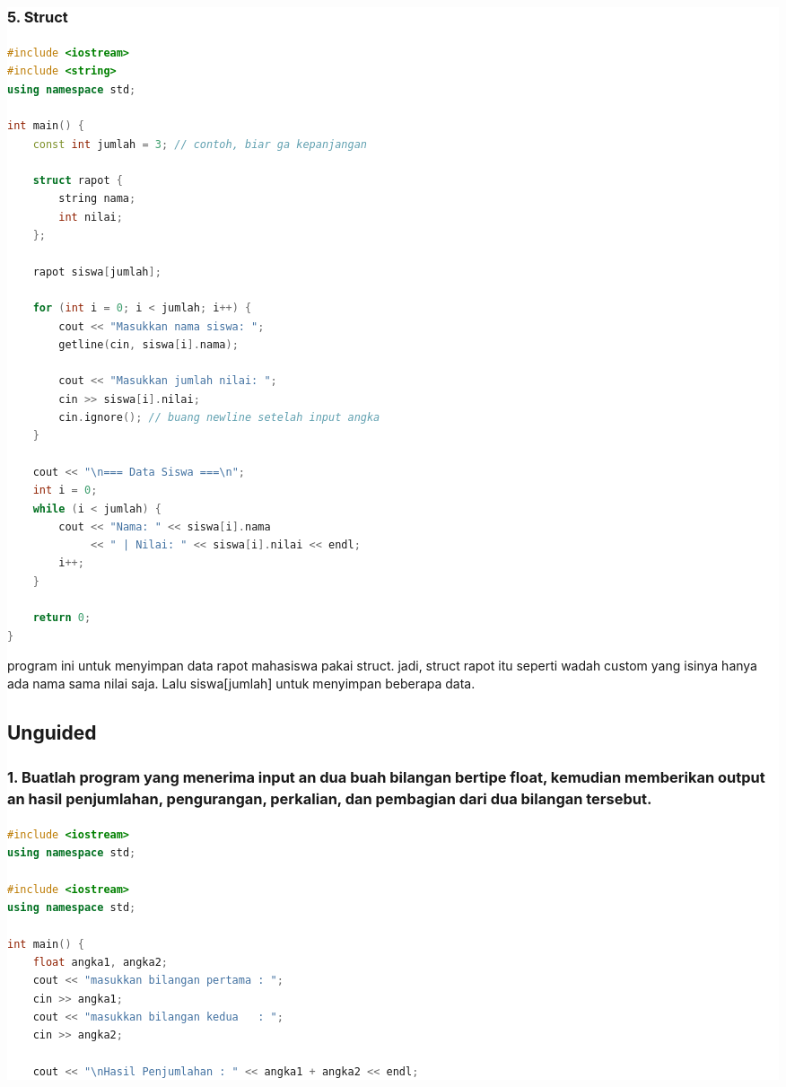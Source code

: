 ### 5. Struct

```C++
#include <iostream>
#include <string>
using namespace std;

int main() {
    const int jumlah = 3; // contoh, biar ga kepanjangan

    struct rapot {
        string nama;
        int nilai;
    };

    rapot siswa[jumlah];

    for (int i = 0; i < jumlah; i++) {
        cout << "Masukkan nama siswa: ";
        getline(cin, siswa[i].nama);

        cout << "Masukkan jumlah nilai: ";
        cin >> siswa[i].nilai;
        cin.ignore(); // buang newline setelah input angka
    }

    cout << "\n=== Data Siswa ===\n";
    int i = 0;
    while (i < jumlah) {
        cout << "Nama: " << siswa[i].nama 
             << " | Nilai: " << siswa[i].nilai << endl;
        i++;
    }

    return 0;
}
```
program ini untuk menyimpan data rapot mahasiswa pakai struct.
jadi, struct rapot itu seperti wadah custom  yang isinya hanya ada nama sama nilai saja. Lalu siswa[jumlah] untuk menyimpan beberapa data.

## Unguided 

### 1. Buatlah program yang menerima input an dua buah bilangan bertipe float, kemudian memberikan output an hasil penjumlahan, pengurangan, perkalian, dan pembagian dari dua bilangan tersebut.

```C++
#include <iostream>
using namespace std;

#include <iostream>
using namespace std;

int main() {
    float angka1, angka2;
    cout << "masukkan bilangan pertama : ";
    cin >> angka1;
    cout << "masukkan bilangan kedua   : ";
    cin >> angka2;

    cout << "\nHasil Penjumlahan : " << angka1 + angka2 << endl;
```